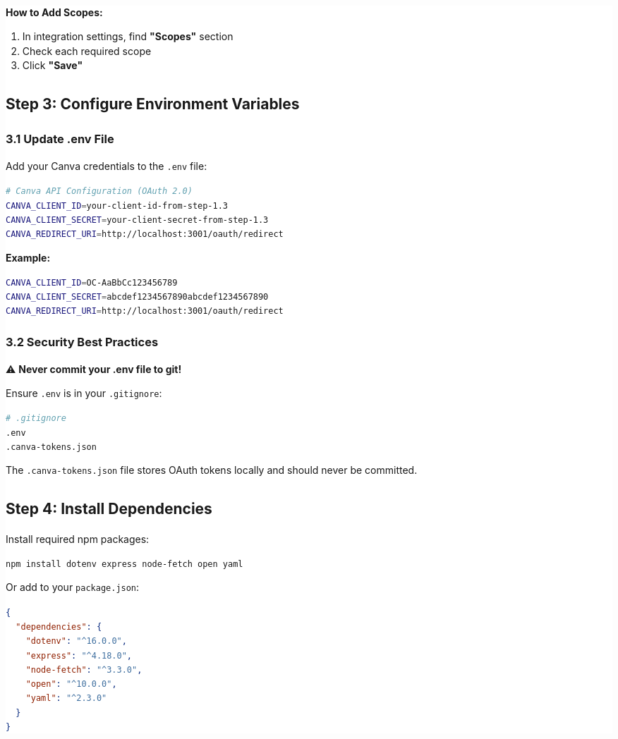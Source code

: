 **How to Add Scopes:**
1. In integration settings, find **"Scopes"** section
2. Check each required scope
3. Click **"Save"**

## Step 3: Configure Environment Variables

### 3.1 Update .env File

Add your Canva credentials to the `.env` file:

```bash
# Canva API Configuration (OAuth 2.0)
CANVA_CLIENT_ID=your-client-id-from-step-1.3
CANVA_CLIENT_SECRET=your-client-secret-from-step-1.3
CANVA_REDIRECT_URI=http://localhost:3001/oauth/redirect
```

**Example:**
```bash
CANVA_CLIENT_ID=OC-AaBbCc123456789
CANVA_CLIENT_SECRET=abcdef1234567890abcdef1234567890
CANVA_REDIRECT_URI=http://localhost:3001/oauth/redirect
```

### 3.2 Security Best Practices

⚠️ **Never commit your .env file to git!**

Ensure `.env` is in your `.gitignore`:
```bash
# .gitignore
.env
.canva-tokens.json
```

The `.canva-tokens.json` file stores OAuth tokens locally and should never be committed.

## Step 4: Install Dependencies

Install required npm packages:

```bash
npm install dotenv express node-fetch open yaml
```

Or add to your `package.json`:

```json
{
  "dependencies": {
    "dotenv": "^16.0.0",
    "express": "^4.18.0",
    "node-fetch": "^3.3.0",
    "open": "^10.0.0",
    "yaml": "^2.3.0"
  }
}
```
